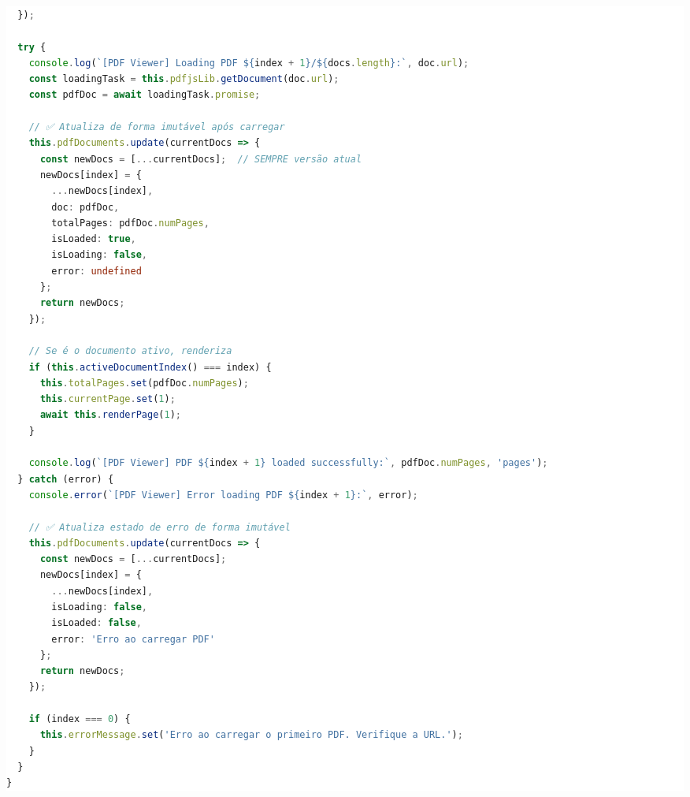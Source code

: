 ```typescript
  });

  try {
    console.log(`[PDF Viewer] Loading PDF ${index + 1}/${docs.length}:`, doc.url);
    const loadingTask = this.pdfjsLib.getDocument(doc.url);
    const pdfDoc = await loadingTask.promise;

    // ✅ Atualiza de forma imutável após carregar
    this.pdfDocuments.update(currentDocs => {
      const newDocs = [...currentDocs];  // SEMPRE versão atual
      newDocs[index] = {
        ...newDocs[index],
        doc: pdfDoc,
        totalPages: pdfDoc.numPages,
        isLoaded: true,
        isLoading: false,
        error: undefined
      };
      return newDocs;
    });

    // Se é o documento ativo, renderiza
    if (this.activeDocumentIndex() === index) {
      this.totalPages.set(pdfDoc.numPages);
      this.currentPage.set(1);
      await this.renderPage(1);
    }

    console.log(`[PDF Viewer] PDF ${index + 1} loaded successfully:`, pdfDoc.numPages, 'pages');
  } catch (error) {
    console.error(`[PDF Viewer] Error loading PDF ${index + 1}:`, error);
    
    // ✅ Atualiza estado de erro de forma imutável
    this.pdfDocuments.update(currentDocs => {
      const newDocs = [...currentDocs];
      newDocs[index] = {
        ...newDocs[index],
        isLoading: false,
        isLoaded: false,
        error: 'Erro ao carregar PDF'
      };
      return newDocs;
    });

    if (index === 0) {
      this.errorMessage.set('Erro ao carregar o primeiro PDF. Verifique a URL.');
    }
  }
}
```
